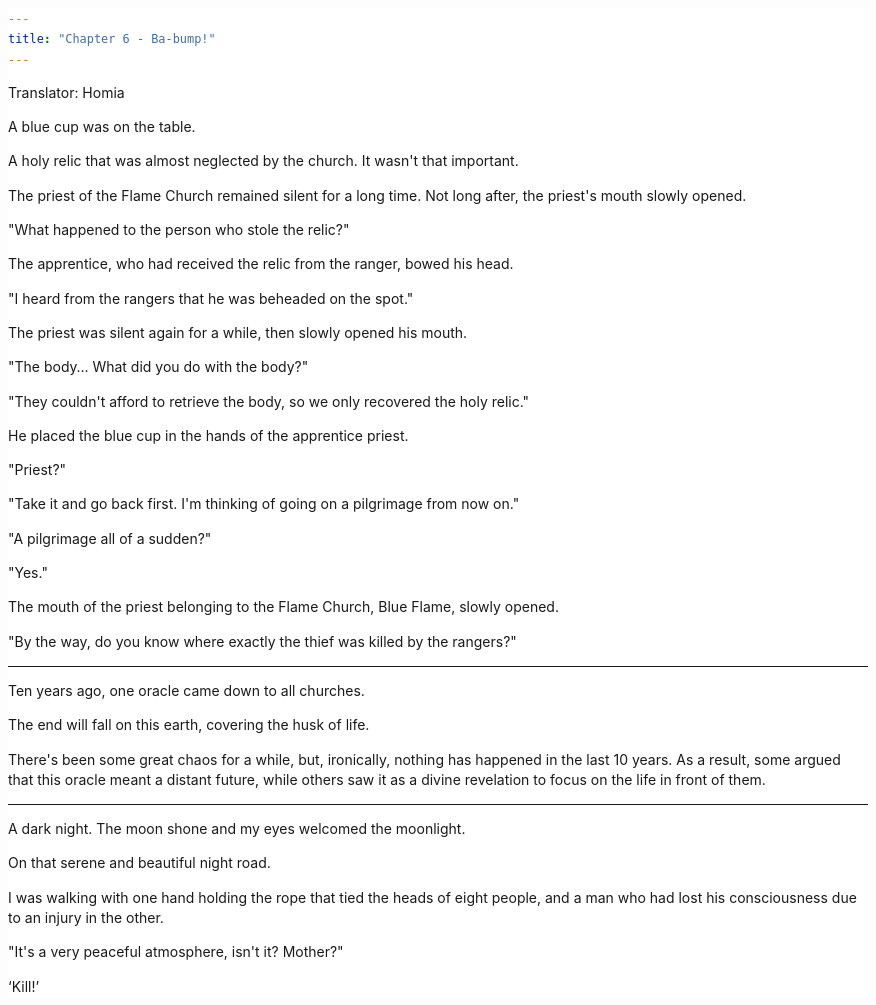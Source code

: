 ```yaml
---
title: "Chapter 6 - Ba-bump!"
---
```

Translator: Homia

A blue cup was on the table. 

A holy relic that was almost neglected by the church. It wasn't that important.

The priest of the Flame Church remained silent for a long time. Not long after, the priest's mouth slowly opened.

"What happened to the person who stole the relic?"

The apprentice, who had received the relic from the ranger, bowed his head.

"I heard from the rangers that he was beheaded on the spot."

The priest was silent again for a while, then slowly opened his mouth.

"The body… What did you do with the body?"

"They couldn't afford to retrieve the body, so we only recovered the holy relic."

He placed the blue cup in the hands of the apprentice priest.

"Priest?"

"Take it and go back first. I'm thinking of going on a pilgrimage from now on."

"A pilgrimage all of a sudden?"

"Yes."

The mouth of the priest belonging to the Flame Church, Blue Flame, slowly opened.

"By the way, do you know where exactly the thief was killed by the rangers?"

***

Ten years ago, one oracle came down to all churches.

The end will fall on this earth, covering the husk of life.

There's been some great chaos for a while, but, ironically, nothing has happened in the last 10 years. As a result, some argued that this oracle meant a distant future, while others saw it as a divine revelation to focus on the life in front of them.

***

A dark night. The moon shone and my eyes welcomed the moonlight.

On that serene and beautiful night road.

I was walking with one hand holding the rope that tied the heads of eight people, and a man who had lost his consciousness due to an injury in the other.

"It's a very peaceful atmosphere, isn't it? Mother?"

‘Kill!’
